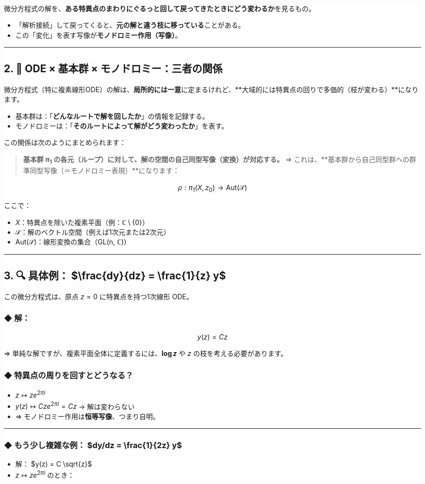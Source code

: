 微分方程式の解を、**ある特異点のまわりにぐるっと回して戻ってきたときにどう変わるか**を見るもの。

* 「解析接続」して戻ってくると、**元の解と違う枝に移っている**ことがある。
* この「変化」を表す写像が**モノドロミー作用（写像）**。

---

## 2. 🔗 ODE × 基本群 × モノドロミー：三者の関係

微分方程式（特に複素線形ODE）の解は、**局所的には一意**に定まるけれど、\*\*大域的には特異点の回りで多価的（枝が変わる）\*\*になります。

* 基本群は：「**どんなルートで解を回したか**」の情報を記録する。
* モノドロミーは：「**そのルートによって解がどう変わったか**」を表す。

この関係は次のようにまとめられます：

> **基本群 $\pi_1$ の各元（ループ）に対して、解の空間の自己同型写像（変換）が対応する。**
> ⇒ これは、\*\*基本群から自己同型群への群準同型写像（＝モノドロミー表現）\*\*になります：

$$
\rho: \pi_1(X, z_0) \to \text{Aut}(\mathcal{S})
$$

ここで：

* $X$：特異点を除いた複素平面（例：$\mathbb{C} \setminus \{0\}$）
* $\mathcal{S}$：解のベクトル空間（例えば1次元または2次元）
* $\text{Aut}(\mathcal{S})$：線形変換の集合（GL(n, ℂ)）

---

## 3. 🔍 具体例： $\frac{dy}{dz} = \frac{1}{z} y$

この微分方程式は、原点 $z=0$ に特異点を持つ1次線形 ODE。

### ◆ 解：

$$
y(z) = C z
$$

⇒ 単純な解ですが、複素平面全体に定義するには、**$\log z$** や $z$ の枝を考える必要があります。

### ◆ 特異点の周りを回すとどうなる？

* $z \mapsto z e^{2\pi i}$
* $y(z) \mapsto C z e^{2\pi i} = C z$ → 解は変わらない
* ⇒ モノドロミー作用は**恒等写像**、つまり自明。

---

### ◆ もう少し複雑な例： $dy/dz = \frac{1}{2z} y$

* 解： $y(z) = C \sqrt{z}$
* $z \mapsto z e^{2\pi i}$ のとき：
